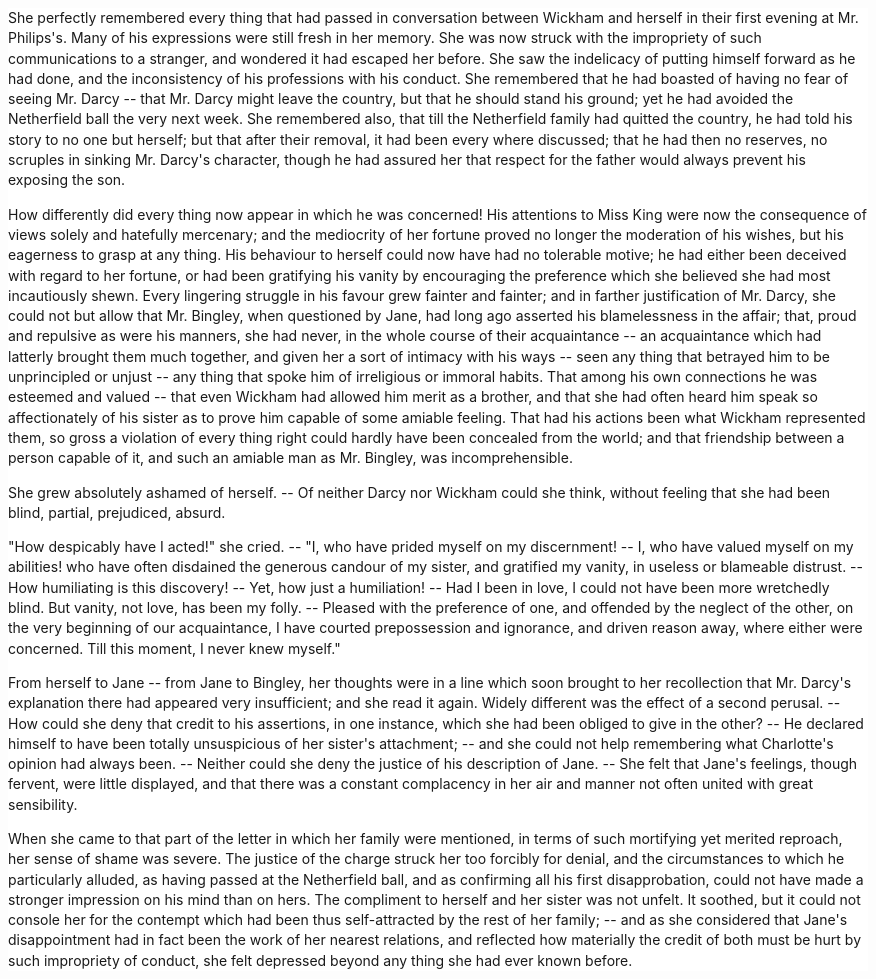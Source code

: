 
She perfectly remembered every thing that had passed in conversation between Wickham and herself in their first evening at Mr. Philips's. Many of his expressions were still fresh in her memory. She was now struck with the impropriety of such communications to a stranger, and wondered it had escaped her before. She saw the indelicacy of putting himself forward as he had done, and the inconsistency of his professions with his conduct. She remembered that he had boasted of having no fear of seeing Mr. Darcy -- that Mr. Darcy might leave the country, but that he should stand his ground; yet he had avoided the Netherfield ball the very next week. She remembered also, that till the Netherfield family had quitted the country, he had told his story to no one but herself; but that after their removal, it had been every where discussed; that he had then no reserves, no scruples in sinking Mr. Darcy's character, though he had assured her that respect for the father would always prevent his exposing the son.

How differently did every thing now appear in which he was concerned! His attentions to Miss King were now the consequence of views solely and hatefully mercenary; and the mediocrity of her fortune proved no longer the moderation of his wishes, but his eagerness to grasp at any thing. His behaviour to herself could now have had no tolerable motive; he had either been deceived with regard to her fortune, or had been gratifying his vanity by encouraging the preference which she believed she had most incautiously shewn. Every lingering struggle in his favour grew fainter and fainter; and in farther justification of Mr. Darcy, she could not but allow that Mr. Bingley, when questioned by Jane, had long ago asserted his blamelessness in the affair; that, proud and repulsive as were his manners, she had never, in the whole course of their acquaintance -- an acquaintance which had latterly brought them much together, and given her a sort of intimacy with his ways -- seen any thing that betrayed him to be unprincipled or unjust -- any thing that spoke him of irreligious or immoral habits. That among his own connections he was esteemed and valued -- that even Wickham had allowed him merit as a brother, and that she had often heard him speak so affectionately of his sister as to prove him capable of some amiable feeling. That had his actions been what Wickham represented them, so gross a violation of every thing right could hardly have been concealed from the world; and that friendship between a person capable of it, and such an amiable man as Mr. Bingley, was incomprehensible.

She grew absolutely ashamed of herself. -- Of neither Darcy nor Wickham could she think, without feeling that she had been blind, partial, prejudiced, absurd.

"How despicably have I acted!" she cried. -- "I, who have prided myself on my discernment! -- I, who have valued myself on my abilities! who have often disdained the generous candour of my sister, and gratified my vanity, in useless or blameable distrust. -- How humiliating is this discovery! -- Yet, how just a humiliation! -- Had I been in love, I could not have been more wretchedly blind. But vanity, not love, has been my folly. -- Pleased with the preference of one, and offended by the neglect of the other, on the very beginning of our acquaintance, I have courted prepossession and ignorance, and driven reason away, where either were concerned. Till this moment, I never knew myself."

From herself to Jane -- from Jane to Bingley, her thoughts were in a line which soon brought to her recollection that Mr. Darcy's explanation there had appeared very insufficient; and she read it again. Widely different was the effect of a second perusal. -- How could she deny that credit to his assertions, in one instance, which she had been obliged to give in the other? -- He declared himself to have been totally unsuspicious of her sister's attachment; -- and she could not help remembering what Charlotte's opinion had always been. -- Neither could she deny the justice of his description of Jane. -- She felt that Jane's feelings, though fervent, were little displayed, and that there was a constant complacency in her air and manner not often united with great sensibility.

When she came to that part of the letter in which her family were mentioned, in terms of such mortifying yet merited reproach, her sense of shame was severe. The justice of the charge struck her too forcibly for denial, and the circumstances to which he particularly alluded, as having passed at the Netherfield ball, and as confirming all his first disapprobation, could not have made a stronger impression on his mind than on hers. The compliment to herself and her sister was not unfelt. It soothed, but it could not console her for the contempt which had been thus self-attracted by the rest of her family; -- and as she considered that Jane's disappointment had in fact been the work of her nearest relations, and reflected how materially the credit of both must be hurt by such impropriety of conduct, she felt depressed beyond any thing she had ever known before.
